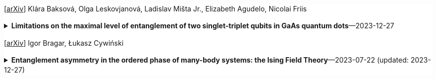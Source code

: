  [[arXiv](http://arxiv.org/abs/2312.16570v1)] Klára Baksová, Olga Leskovjanová, Ladislav Mišta Jr., Elizabeth Agudelo, Nicolai Friis


 </summary></details>

<details><summary> <b>Limitations on the maximal level of entanglement of two singlet-triplet qubits in GaAs quantum dots</b>—2023-12-27

 [[arXiv](http://arxiv.org/abs/2312.16583v1)] Igor Bragar, Łukasz Cywiński


 </summary></details>

<details> <summary> <b>Entanglement asymmetry in the ordered phase of many-body systems: the Ising Field Theory</b>—2023-07-22 (updated: 2023-12-27)

